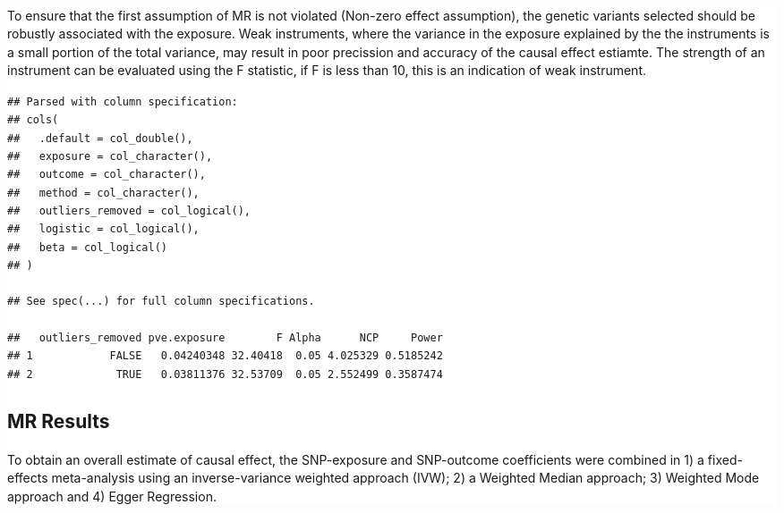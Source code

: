 To ensure that the first assumption of MR is not violated (Non-zero
effect assumption), the genetic variants selected should be robustly
associated with the exposure. Weak instruments, where the variance in
the exposure explained by the the instruments is a small portion of the
total variance, may result in poor precission and accuracy of the causal
effect estiamte. The strength of an instrument can be evaluated using
the F statistic, if F is less than 10, this is an indication of weak
instrument.

    ## Parsed with column specification:
    ## cols(
    ##   .default = col_double(),
    ##   exposure = col_character(),
    ##   outcome = col_character(),
    ##   method = col_character(),
    ##   outliers_removed = col_logical(),
    ##   logistic = col_logical(),
    ##   beta = col_logical()
    ## )

    ## See spec(...) for full column specifications.

    ##   outliers_removed pve.exposure        F Alpha      NCP     Power
    ## 1            FALSE   0.04240348 32.40418  0.05 4.025329 0.5185242
    ## 2             TRUE   0.03811376 32.53709  0.05 2.552499 0.3587474

MR Results
----------

To obtain an overall estimate of causal effect, the SNP-exposure and
SNP-outcome coefficients were combined in 1) a fixed-effects
meta-analysis using an inverse-variance weighted approach (IVW); 2) a
Weighted Median approach; 3) Weighted Mode approach and 4) Egger
Regression.
